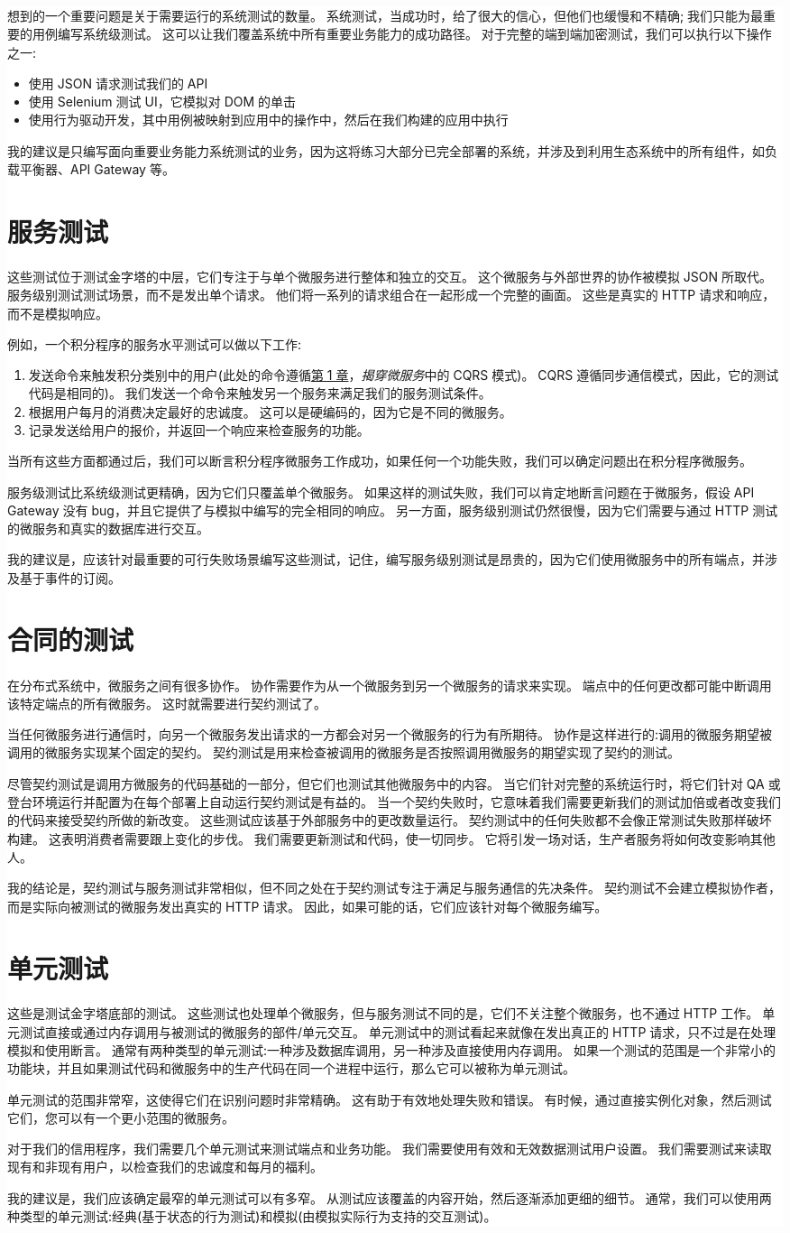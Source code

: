想到的一个重要问题是关于需要运行的系统测试的数量。 系统测试，当成功时，给了很大的信心，但他们也缓慢和不精确; 我们只能为最重要的用例编写系统级测试。 这可以让我们覆盖系统中所有重要业务能力的成功路径。 对于完整的端到端加密测试，我们可以执行以下操作之一:

*   使用 JSON 请求测试我们的 API
*   使用 Selenium 测试 UI，它模拟对 DOM 的单击
*   使用行为驱动开发，其中用例被映射到应用中的操作中，然后在我们构建的应用中执行

我的建议是只编写面向重要业务能力系统测试的业务，因为这将练习大部分已完全部署的系统，并涉及到利用生态系统中的所有组件，如负载平衡器、API Gateway 等。

# 服务测试

这些测试位于测试金字塔的中层，它们专注于与单个微服务进行整体和独立的交互。 这个微服务与外部世界的协作被模拟 JSON 所取代。 服务级别测试测试场景，而不是发出单个请求。 他们将一系列的请求组合在一起形成一个完整的画面。 这些是真实的 HTTP 请求和响应，而不是模拟响应。

例如，一个积分程序的服务水平测试可以做以下工作:

1.  发送命令来触发积分类别中的用户(此处的命令遵循[第 1 章](01.html)，*揭穿微服务*中的 CQRS 模式)。 CQRS 遵循同步通信模式，因此，它的测试代码是相同的)。 我们发送一个命令来触发另一个服务来满足我们的服务测试条件。
2.  根据用户每月的消费决定最好的忠诚度。 这可以是硬编码的，因为它是不同的微服务。
3.  记录发送给用户的报价，并返回一个响应来检查服务的功能。

当所有这些方面都通过后，我们可以断言积分程序微服务工作成功，如果任何一个功能失败，我们可以确定问题出在积分程序微服务。

服务级测试比系统级测试更精确，因为它们只覆盖单个微服务。 如果这样的测试失败，我们可以肯定地断言问题在于微服务，假设 API Gateway 没有 bug，并且它提供了与模拟中编写的完全相同的响应。 另一方面，服务级别测试仍然很慢，因为它们需要与通过 HTTP 测试的微服务和真实的数据库进行交互。

我的建议是，应该针对最重要的可行失败场景编写这些测试，记住，编写服务级别测试是昂贵的，因为它们使用微服务中的所有端点，并涉及基于事件的订阅。

# 合同的测试

在分布式系统中，微服务之间有很多协作。 协作需要作为从一个微服务到另一个微服务的请求来实现。 端点中的任何更改都可能中断调用该特定端点的所有微服务。 这时就需要进行契约测试了。

当任何微服务进行通信时，向另一个微服务发出请求的一方都会对另一个微服务的行为有所期待。 协作是这样进行的:调用的微服务期望被调用的微服务实现某个固定的契约。 契约测试是用来检查被调用的微服务是否按照调用微服务的期望实现了契约的测试。

尽管契约测试是调用方微服务的代码基础的一部分，但它们也测试其他微服务中的内容。 当它们针对完整的系统运行时，将它们针对 QA 或登台环境运行并配置为在每个部署上自动运行契约测试是有益的。 当一个契约失败时，它意味着我们需要更新我们的测试加倍或者改变我们的代码来接受契约所做的新改变。 这些测试应该基于外部服务中的更改数量运行。 契约测试中的任何失败都不会像正常测试失败那样破坏构建。 这表明消费者需要跟上变化的步伐。 我们需要更新测试和代码，使一切同步。 它将引发一场对话，生产者服务将如何改变影响其他人。

我的结论是，契约测试与服务测试非常相似，但不同之处在于契约测试专注于满足与服务通信的先决条件。 契约测试不会建立模拟协作者，而是实际向被测试的微服务发出真实的 HTTP 请求。 因此，如果可能的话，它们应该针对每个微服务编写。

# 单元测试

这些是测试金字塔底部的测试。 这些测试也处理单个微服务，但与服务测试不同的是，它们不关注整个微服务，也不通过 HTTP 工作。 单元测试直接或通过内存调用与被测试的微服务的部件/单元交互。 单元测试中的测试看起来就像在发出真正的 HTTP 请求，只不过是在处理模拟和使用断言。 通常有两种类型的单元测试:一种涉及数据库调用，另一种涉及直接使用内存调用。 如果一个测试的范围是一个非常小的功能块，并且如果测试代码和微服务中的生产代码在同一个进程中运行，那么它可以被称为单元测试。

单元测试的范围非常窄，这使得它们在识别问题时非常精确。 这有助于有效地处理失败和错误。 有时候，通过直接实例化对象，然后测试它们，您可以有一个更小范围的微服务。

对于我们的信用程序，我们需要几个单元测试来测试端点和业务功能。 我们需要使用有效和无效数据测试用户设置。 我们需要测试来读取现有和非现有用户，以检查我们的忠诚度和每月的福利。

我的建议是，我们应该确定最窄的单元测试可以有多窄。 从测试应该覆盖的内容开始，然后逐渐添加更细的细节。 通常，我们可以使用两种类型的单元测试:经典(基于状态的行为测试)和模拟(由模拟实际行为支持的交互测试)。
